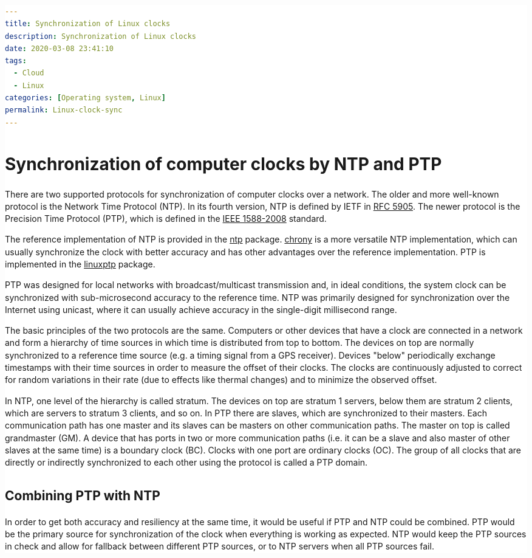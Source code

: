 ```yaml
---
title: Synchronization of Linux clocks
description: Synchronization of Linux clocks
date: 2020-03-08 23:41:10
tags:
  - Cloud
  - Linux
categories: [Operating system, Linux]
permalink: Linux-clock-sync
---
```


# Synchronization of computer clocks by NTP and PTP

There are two supported protocols for synchronization of computer clocks over a network. The older and more well-known protocol is the Network Time Protocol (NTP). In its fourth version, NTP is defined by IETF in [RFC 5905](https://tools.ietf.org/html/rfc5905). The newer protocol is the Precision Time Protocol (PTP), which is defined in the [IEEE 1588-2008](https://en.wikipedia.org/wiki/Precision_Time_Protocol) standard.

The reference implementation of NTP is provided in the [ntp](http://www.ntp.org/) package.
[chrony](https://chrony.tuxfamily.org/) is a more versatile NTP implementation, which can usually synchronize the clock with better accuracy and has other advantages over the reference implementation. PTP is implemented in the [linuxptp](http://linuxptp.sourceforge.net/) package.

PTP was designed for local networks with broadcast/multicast transmission and, in ideal conditions, the system clock can be synchronized with sub-microsecond accuracy to the reference time. NTP was primarily designed for synchronization over the Internet using unicast, where it can usually achieve accuracy in the single-digit millisecond range.

The basic principles of the two protocols are the same. Computers or other devices that have a clock are connected in a network and form a hierarchy of time sources in which time is distributed from top to bottom. The devices on top are normally synchronized to a reference time source (e.g. a timing signal from a GPS receiver). Devices "below" periodically exchange timestamps with their time sources in order to measure the offset of their clocks. The clocks are continuously adjusted to correct for random variations in their rate (due to effects like thermal changes) and to minimize the observed offset.

In NTP, one level of the hierarchy is called stratum. The devices on top are stratum 1 servers, below them are stratum 2 clients, which are servers to stratum 3 clients, and so on. In PTP there are slaves, which are synchronized to their masters. Each communication path has one master and its slaves can be masters on other communication paths. The master on top is called grandmaster (GM). A device that has ports in two or more communication paths (i.e. it can be a slave and also master of other slaves at the same time) is a boundary clock (BC). Clocks with one port are ordinary clocks (OC). The group of all clocks that are directly or indirectly synchronized to each other using the protocol is called a PTP domain.

## Combining PTP with NTP

In order to get both accuracy and resiliency at the same time, it would be useful if PTP and NTP could be combined. PTP would be the primary source for synchronization of the clock when everything is working as expected. NTP would keep the PTP sources in check and allow for fallback between different PTP sources, or to NTP servers when all PTP sources fail.
